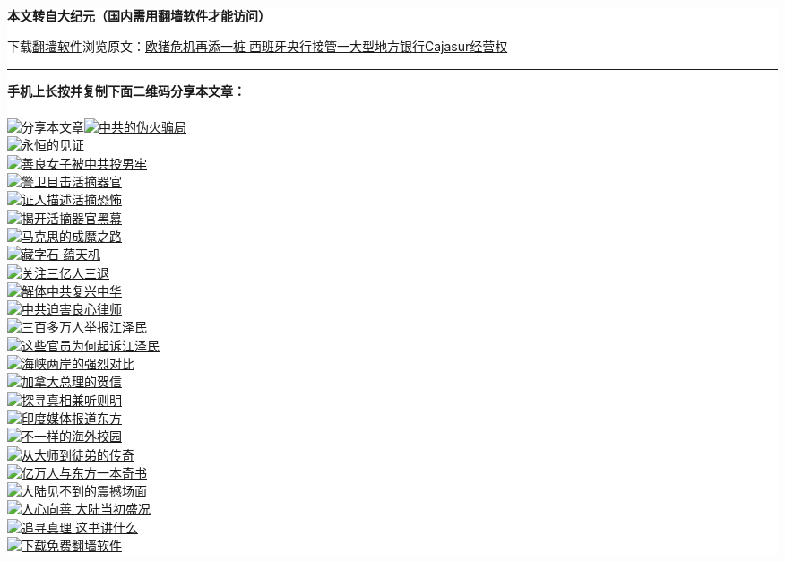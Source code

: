 <strong>本文转自<a href="https://www.epochtimes.com">大纪元</a>（国内需用<a href="https://github.com/uimzxm315/www/blob/master/README.md#8">翻墙软件</a>才能访问）</strong><p>下载<a href="https://github.com/uimzxm315/www/blob/master/README.md#8">翻墙软件</a>浏览原文：<a href="https://www.epochtimes.com/gb/10/5/24/n2917156.htm">欧猪危机再添一桩 西班牙央行接管一大型地方银行Cajasur经营权</a></p><hr>

<strong>手机上长按并复制下面二维码分享本文章：</strong><br><br><img src="https://chart.apis.google.com/chart?cht=qr&chs=240x240&choe=UTF-8&chld=M|2&chl=https://github.com/uimzxm315/djy/blob/master/gb/10/5/24/n2917156.md%231" title="分享本文章"></td><td VALIGN=TOP><a href="https://github.com/uimzxm315/djy/blob/master/gb/16/1/21/n4622075.md?dfh#1" target="_blank"><img src="https://raw.githubusercontent.com/uimzxm315/djy/master/gb/300/wei-f1.jpg" title="中共的伪火骗局"  alt="中共的伪火骗局"></a><br><a href="https://github.com/uimzxm315/www/blob/master/README.md?dfh#9" target="_blank"><img src="https://raw.githubusercontent.com/uimzxm315/djy/master/gb/300/yong-h.jpg" title="永恒的见证"  alt="永恒的见证"></a><br><a href="https://github.com/uimzxm315/djy/blob/master/gb/13/9/29/n3974789.md?dfh#1" target="_blank"><img src="https://raw.githubusercontent.com/uimzxm315/djy/master/gb/300/shang-lnz.jpg" title="善良女子被中共投男牢"  alt="善良女子被中共投男牢"></a><br><a href="https://github.com/uimzxm315/djy/blob/master/gb/16/3/16/n4663449.md?dfh#1" target="_blank"><img src="https://raw.githubusercontent.com/uimzxm315/djy/master/gb/300/huo-z3.jpg" title="警卫目击活摘器官"  alt="警卫目击活摘器官"></a><br><a href="https://github.com/uimzxm315/djy/blob/master/gb/16/8/7/n8177641.md?dfh#1" target="_blank"><img src="https://raw.githubusercontent.com/uimzxm315/djy/master/gb/300/huo-z4.jpg" title="证人描述活摘恐怖"  alt="证人描述活摘恐怖"></a><br><a href="https://github.com/uimzxm315/djy/blob/master/gb/10/4/19/n2881569.md?dfh#1" target="_blank"><img src="https://raw.githubusercontent.com/uimzxm315/djy/master/gb/300/huo-z1.jpg" title="揭开活摘器官黑幕"  alt="揭开活摘器官黑幕"></a><br><a href="https://github.com/uimzxm315/djy/blob/master/gb/10/11/7/n3077476.md?dfh#1" target="_blank"><img src="https://raw.githubusercontent.com/uimzxm315/djy/master/gb/300/ma-ks.jpg" title="马克思的成魔之路"  alt="马克思的成魔之路"></a><br><a href="https://github.com/uimzxm315/djy/blob/master/gb/14/6/9/n4173977.md?dfh#1" target="_blank"><img src="https://raw.githubusercontent.com/uimzxm315/djy/master/gb/300/chang-zs.jpg" title="藏字石 蕴天机"  alt="藏字石 蕴天机"></a><br><a href="https://github.com/uimzxm315/djy/blob/master/gb/18/5/10/n10381511.md?dfh#1" target="_blank"><img src="https://raw.githubusercontent.com/uimzxm315/djy/master/gb/300/st1.jpg" title="关注三亿人三退"  alt="关注三亿人三退"></a><br><a href="https://github.com/uimzxm315/djy/blob/master/gb/18/3/21/n10237682.md?dfh#1" target="_blank"><img src="https://raw.githubusercontent.com/uimzxm315/djy/master/gb/300/jie-t.jpg" title="解体中共复兴中华"  alt="解体中共复兴中华"></a><br><a href="https://github.com/uimzxm315/djy/blob/master/gb/9/2/9/n2422991.md?dfh#1" target="_blank"><img src="https://raw.githubusercontent.com/uimzxm315/djy/master/gb/300/gao-zs.jpg" title="中共迫害良心律师"  alt="中共迫害良心律师"></a><br><a href="https://github.com/uimzxm315/djy/blob/master/gb/18/12/9/n10900044.md?dfh#1" target="_blank"><img src="https://raw.githubusercontent.com/uimzxm315/djy/master/gb/300/sj1.jpg" title="三百多万人举报江泽民"  alt="三百多万人举报江泽民"></a><br><a href="https://github.com/uimzxm315/djy/blob/master/gb/18/8/28/n10672014.md?dfh#1" target="_blank"><img src="https://raw.githubusercontent.com/uimzxm315/djy/master/gb/300/sj2.jpg" title="这些官员为何起诉江泽民"  alt="这些官员为何起诉江泽民"></a><br><a href="https://github.com/uimzxm315/djy/blob/master/gb/8/12/18/n2367165.md?dfh#1" target="_blank"><img src="https://raw.githubusercontent.com/uimzxm315/djy/master/gb/300/liangan.jpg" title="海峡两岸的强烈对比"  alt="海峡两岸的强烈对比"></a><br><a href="https://github.com/uimzxm315/djy/blob/master/gb/15/12/10/n4593139.md?dfh#1" target="_blank"><img src="https://raw.githubusercontent.com/uimzxm315/djy/master/gb/300/jia-ndzl.jpg" title="加拿大总理的贺信"  alt="加拿大总理的贺信"></a><br><a href="https://github.com/uimzxm315/djy/blob/master/gb/11/6/17/n3289382.md?dfh#1" target="_blank"><img src="https://raw.githubusercontent.com/uimzxm315/djy/master/gb/300/xiao-wd.jpg" title="探寻真相兼听则明"  alt="探寻真相兼听则明"></a><br><a href="https://github.com/uimzxm315/djy/blob/master/gb/18/10/27/n10812623.md?dfh#1" target="_blank"><img src="https://raw.githubusercontent.com/uimzxm315/djy/master/gb/300/yindu.jpg" title="印度媒体报道东方"  alt="印度媒体报道东方"></a><br><a href="https://github.com/uimzxm315/djy/blob/master/gb/18/6/9/n10469652.md?dfh#1" target="_blank"><img src="https://raw.githubusercontent.com/uimzxm315/djy/master/gb/300/xie-j.jpg" title="不一样的海外校园"  alt="不一样的海外校园"></a><br><a href="https://github.com/uimzxm315/djy/blob/master/gb/7/4/5/n1669415.md?dfh#1" target="_blank"><img src="https://raw.githubusercontent.com/uimzxm315/djy/master/gb/300/li-up.jpg" title="从大师到徒弟的传奇"  alt="从大师到徒弟的传奇"></a><br><a href="https://github.com/uimzxm315/djy/blob/master/gb/17/5/26/n9191512.md?dfh#1" target="_blank"><img src="https://raw.githubusercontent.com/uimzxm315/djy/master/gb/300/zfl2.jpg" title="亿万人与东方一本奇书"  alt="亿万人与东方一本奇书"></a><br><a href="https://github.com/uimzxm315/djy/blob/master/gb/13/11/27/n4020290.md?dfh#1" target="_blank"><img src="https://raw.githubusercontent.com/uimzxm315/djy/master/gb/300/zhen-h.jpg" title="大陆见不到的震撼场面"  alt="大陆见不到的震撼场面"></a><br><a href="https://github.com/uimzxm315/djy/blob/master/gb/15/7/17/n4482910.md?dfh#1" target="_blank"><img src="https://raw.githubusercontent.com/uimzxm315/djy/master/gb/300/dalu-sk.jpg" title="人心向善 大陆当初盛况"  alt="人心向善 大陆当初盛况"></a><br><a href="https://github.com/uimzxm315/djy/blob/master/gb/19/1/5/n10955468.md?dfh#1" target="_blank"><img src="https://raw.githubusercontent.com/uimzxm315/djy/master/gb/300/zfl1.jpg" title="追寻真理 这书讲什么"  alt="追寻真理 这书讲什么"></a><br><a href="https://github.com/uimzxm315/www/blob/master/README.md?dfh#1" target="_blank"><img src="https://raw.githubusercontent.com/uimzxm315/djy/master/gb/300/fq1.jpg" title="下载免费翻墙软件"  alt="下载免费翻墙软件"></a><br></td></tr></table>
